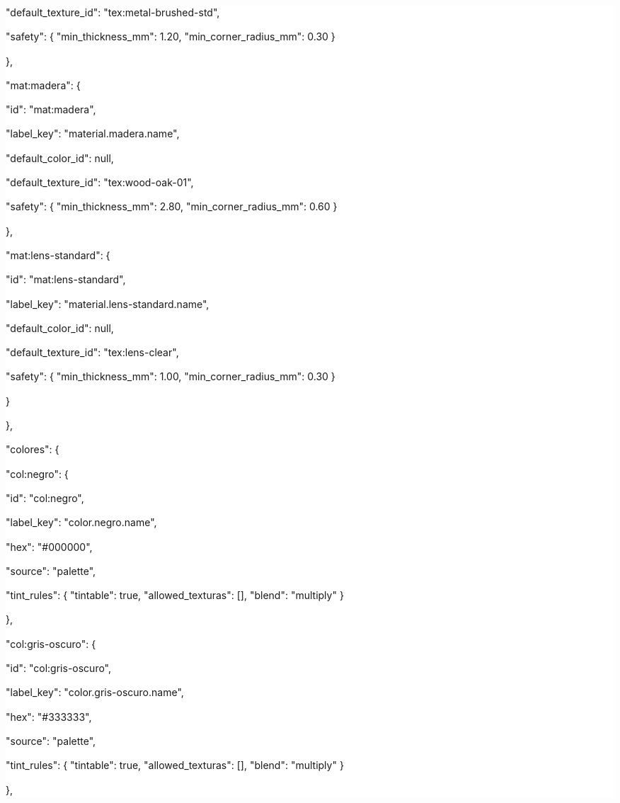 "default_texture_id": "tex:metal-brushed-std",

"safety": { "min_thickness_mm": 1.20, "min_corner_radius_mm": 0.30 }

},

"mat:madera": {

"id": "mat:madera",

"label_key": "material.madera.name",

"default_color_id": null,

"default_texture_id": "tex:wood-oak-01",

"safety": { "min_thickness_mm": 2.80, "min_corner_radius_mm": 0.60 }

},

"mat:lens-standard": {

"id": "mat:lens-standard",

"label_key": "material.lens-standard.name",

"default_color_id": null,

"default_texture_id": "tex:lens-clear",

"safety": { "min_thickness_mm": 1.00, "min_corner_radius_mm": 0.30 }

}

},

"colores": {

"col:negro": {

"id": "col:negro",

"label_key": "color.negro.name",

"hex": "#000000",

"source": "palette",

"tint_rules": { "tintable": true, "allowed_texturas": [], "blend": "multiply" }

},

"col:gris-oscuro": {

"id": "col:gris-oscuro",

"label_key": "color.gris-oscuro.name",

"hex": "#333333",

"source": "palette",

"tint_rules": { "tintable": true, "allowed_texturas": [], "blend": "multiply" }

},
